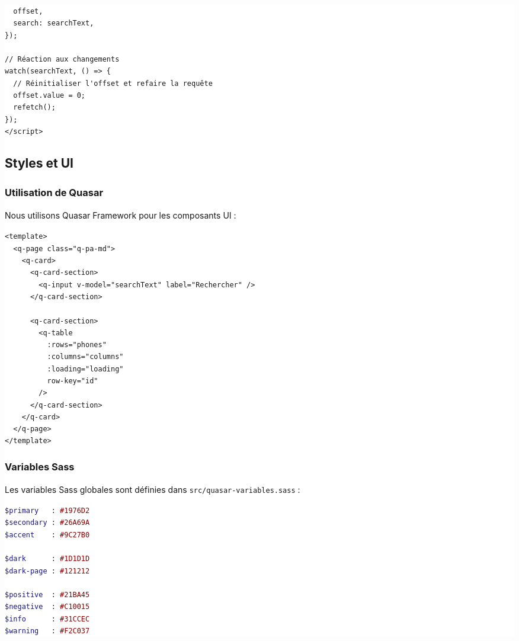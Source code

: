 ```vue
  offset,
  search: searchText,
});

// Réaction aux changements
watch(searchText, () => {
  // Réinitialiser l'offset et refaire la requête
  offset.value = 0;
  refetch();
});
</script>
```

## Styles et UI

### Utilisation de Quasar

Nous utilisons Quasar Framework pour les composants UI :

```vue
<template>
  <q-page class="q-pa-md">
    <q-card>
      <q-card-section>
        <q-input v-model="searchText" label="Rechercher" />
      </q-card-section>

      <q-card-section>
        <q-table
          :rows="phones"
          :columns="columns"
          :loading="loading"
          row-key="id"
        />
      </q-card-section>
    </q-card>
  </q-page>
</template>
```

### Variables Sass

Les variables Sass globales sont définies dans `src/quasar-variables.sass` :

```sass
$primary   : #1976D2
$secondary : #26A69A
$accent    : #9C27B0

$dark      : #1D1D1D
$dark-page : #121212

$positive  : #21BA45
$negative  : #C10015
$info      : #31CCEC
$warning   : #F2C037
```
